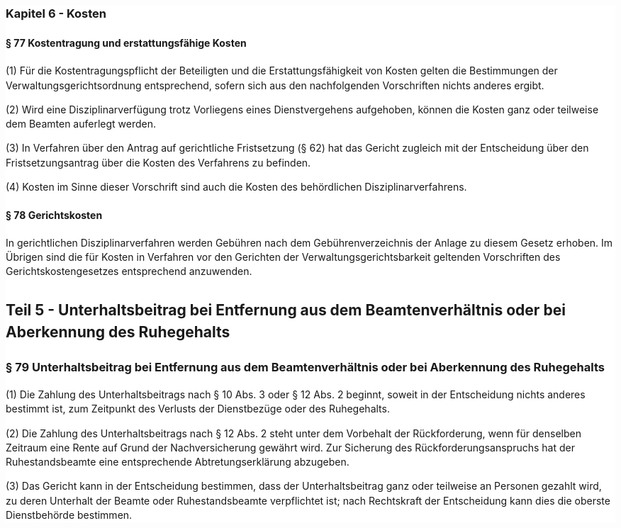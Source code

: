 
### Kapitel 6 - Kosten



#### § 77 Kostentragung und erstattungsfähige Kosten

(1) Für die Kostentragungspflicht der Beteiligten und die
Erstattungsfähigkeit von Kosten gelten die Bestimmungen der
Verwaltungsgerichtsordnung entsprechend, sofern sich aus den
nachfolgenden Vorschriften nichts anderes ergibt.

(2) Wird eine Disziplinarverfügung trotz Vorliegens eines
Dienstvergehens aufgehoben, können die Kosten ganz oder teilweise dem
Beamten auferlegt werden.

(3) In Verfahren über den Antrag auf gerichtliche Fristsetzung (§ 62)
hat das Gericht zugleich mit der Entscheidung über den
Fristsetzungsantrag über die Kosten des Verfahrens zu befinden.

(4) Kosten im Sinne dieser Vorschrift sind auch die Kosten des
behördlichen Disziplinarverfahrens.


#### § 78 Gerichtskosten

In gerichtlichen Disziplinarverfahren werden Gebühren nach dem
Gebührenverzeichnis der Anlage zu diesem Gesetz erhoben. Im Übrigen
sind die für Kosten in Verfahren vor den Gerichten der
Verwaltungsgerichtsbarkeit geltenden Vorschriften des
Gerichtskostengesetzes entsprechend anzuwenden.


## Teil 5 - Unterhaltsbeitrag bei Entfernung aus dem Beamtenverhältnis oder bei Aberkennung des Ruhegehalts



### § 79 Unterhaltsbeitrag bei Entfernung aus dem Beamtenverhältnis oder bei Aberkennung des Ruhegehalts

(1) Die Zahlung des Unterhaltsbeitrags nach § 10 Abs. 3 oder § 12 Abs.
2 beginnt, soweit in der Entscheidung nichts anderes bestimmt ist, zum
Zeitpunkt des Verlusts der Dienstbezüge oder des Ruhegehalts.

(2) Die Zahlung des Unterhaltsbeitrags nach § 12 Abs. 2 steht unter
dem Vorbehalt der Rückforderung, wenn für denselben Zeitraum eine
Rente auf Grund der Nachversicherung gewährt wird. Zur Sicherung des
Rückforderungsanspruchs hat der Ruhestandsbeamte eine entsprechende
Abtretungserklärung abzugeben.

(3) Das Gericht kann in der Entscheidung bestimmen, dass der
Unterhaltsbeitrag ganz oder teilweise an Personen gezahlt wird, zu
deren Unterhalt der Beamte oder Ruhestandsbeamte verpflichtet ist;
nach Rechtskraft der Entscheidung kann dies die oberste Dienstbehörde
bestimmen.
